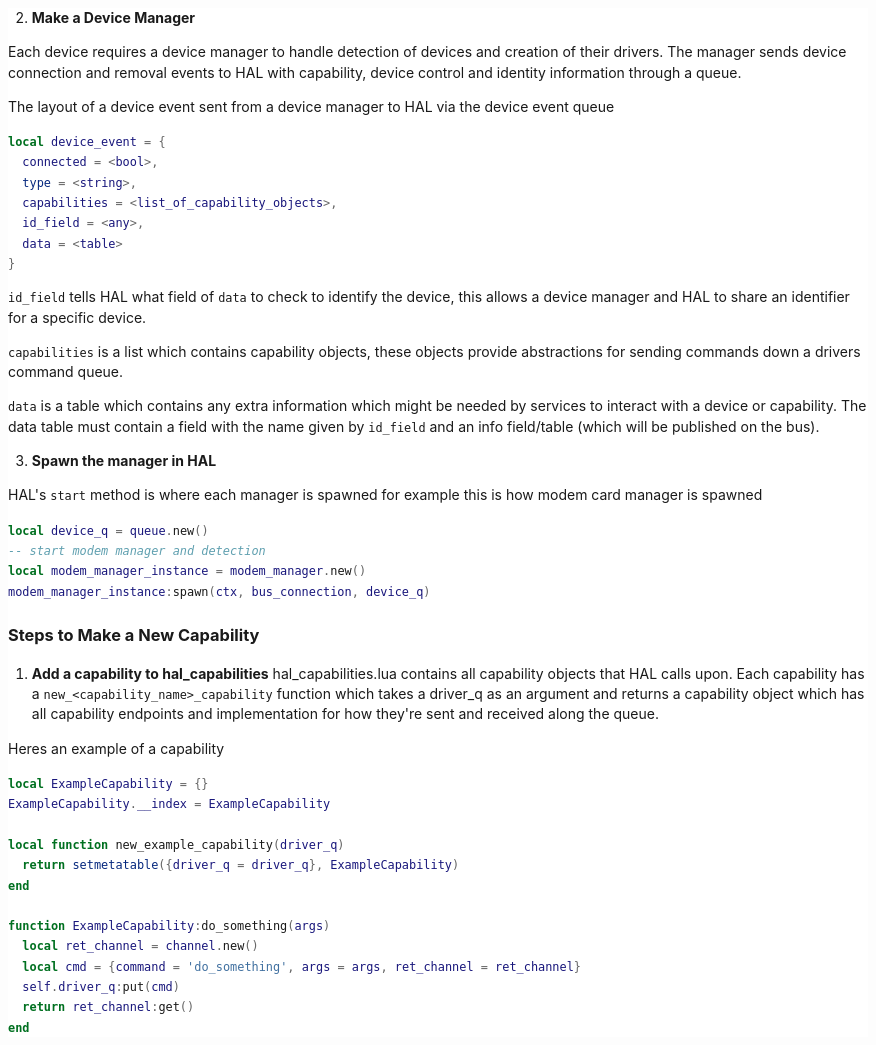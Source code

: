
2. **Make a Device Manager**

Each device requires a device manager to handle detection of devices and creation of their drivers.
The manager sends device connection and removal events to HAL with capability, device control and identity information
through a queue.

The layout of a device event sent from a device manager to HAL via the device event queue

```lua
local device_event = {
  connected = <bool>,
  type = <string>,
  capabilities = <list_of_capability_objects>,
  id_field = <any>,
  data = <table>
}
```

`id_field` tells HAL what field of `data` to check to identify the device, this allows a device manager and HAL to share an identifier for a specific device.

`capabilities` is a list which contains capability objects, these objects provide abstractions for sending commands down a drivers command queue.

`data` is a table which contains any extra information which might be needed by services to interact with a device or capability. The data table must contain a field with the name given by `id_field` and an info field/table (which will be published on the bus).

3. **Spawn the manager in HAL**

HAL's `start` method is where each manager is spawned for example this is how modem card manager is spawned

```lua
local device_q = queue.new()
-- start modem manager and detection
local modem_manager_instance = modem_manager.new()
modem_manager_instance:spawn(ctx, bus_connection, device_q)
```

### Steps to Make a New Capability

1. **Add a capability to hal_capabilities**
hal_capabilities.lua contains all capability objects that HAL calls upon.
Each capability has a `new_<capability_name>_capability` function which takes a driver_q as an argument and returns a capability object
which has all capability endpoints and implementation for how they're sent and received along the queue.

Heres an example of a capability
```lua
local ExampleCapability = {}
ExampleCapability.__index = ExampleCapability

local function new_example_capability(driver_q)
  return setmetatable({driver_q = driver_q}, ExampleCapability)
end

function ExampleCapability:do_something(args)
  local ret_channel = channel.new()
  local cmd = {command = 'do_something', args = args, ret_channel = ret_channel}
  self.driver_q:put(cmd)
  return ret_channel:get()
end
```
